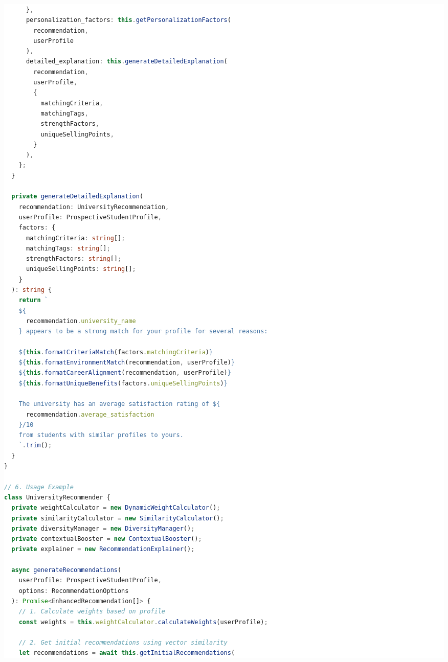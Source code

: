    ```typescript
         },
         personalization_factors: this.getPersonalizationFactors(
           recommendation,
           userProfile
         ),
         detailed_explanation: this.generateDetailedExplanation(
           recommendation,
           userProfile,
           {
             matchingCriteria,
             matchingTags,
             strengthFactors,
             uniqueSellingPoints,
           }
         ),
       };
     }

     private generateDetailedExplanation(
       recommendation: UniversityRecommendation,
       userProfile: ProspectiveStudentProfile,
       factors: {
         matchingCriteria: string[];
         matchingTags: string[];
         strengthFactors: string[];
         uniqueSellingPoints: string[];
       }
     ): string {
       return `
       ${
         recommendation.university_name
       } appears to be a strong match for your profile for several reasons:
       
       ${this.formatCriteriaMatch(factors.matchingCriteria)}
       ${this.formatEnvironmentMatch(recommendation, userProfile)}
       ${this.formatCareerAlignment(recommendation, userProfile)}
       ${this.formatUniqueBenefits(factors.uniqueSellingPoints)}
       
       The university has an average satisfaction rating of ${
         recommendation.average_satisfaction
       }/10 
       from students with similar profiles to yours.
       `.trim();
     }
   }

   // 6. Usage Example
   class UniversityRecommender {
     private weightCalculator = new DynamicWeightCalculator();
     private similarityCalculator = new SimilarityCalculator();
     private diversityManager = new DiversityManager();
     private contextualBooster = new ContextualBooster();
     private explainer = new RecommendationExplainer();

     async generateRecommendations(
       userProfile: ProspectiveStudentProfile,
       options: RecommendationOptions
     ): Promise<EnhancedRecommendation[]> {
       // 1. Calculate weights based on profile
       const weights = this.weightCalculator.calculateWeights(userProfile);

       // 2. Get initial recommendations using vector similarity
       let recommendations = await this.getInitialRecommendations(
   ```